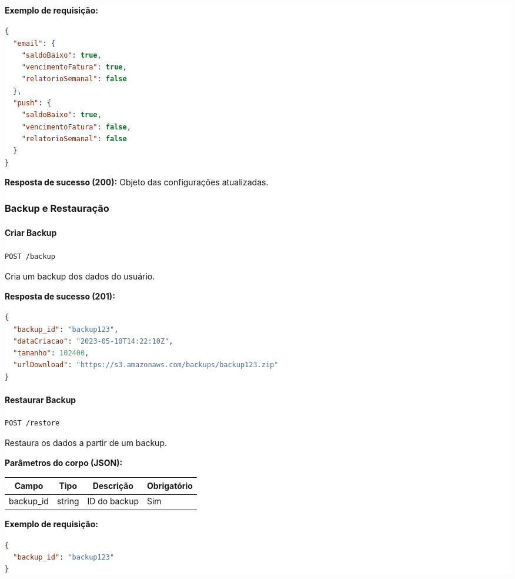 **Exemplo de requisição:**

```json
{
  "email": {
    "saldoBaixo": true,
    "vencimentoFatura": true,
    "relatorioSemanal": false
  },
  "push": {
    "saldoBaixo": true,
    "vencimentoFatura": false,
    "relatorioSemanal": false
  }
}
```

**Resposta de sucesso (200):** Objeto das configurações atualizadas.

### Backup e Restauração

#### Criar Backup

```
POST /backup
```

Cria um backup dos dados do usuário.

**Resposta de sucesso (201):**

```json
{
  "backup_id": "backup123",
  "dataCriacao": "2023-05-10T14:22:10Z",
  "tamanho": 102400,
  "urlDownload": "https://s3.amazonaws.com/backups/backup123.zip"
}
```

#### Restaurar Backup

```
POST /restore
```

Restaura os dados a partir de um backup.

**Parâmetros do corpo (JSON):**

| Campo     | Tipo   | Descrição    | Obrigatório |
| --------- | ------ | ------------ | ----------- |
| backup_id | string | ID do backup | Sim         |

**Exemplo de requisição:**

```json
{
  "backup_id": "backup123"
}
```
